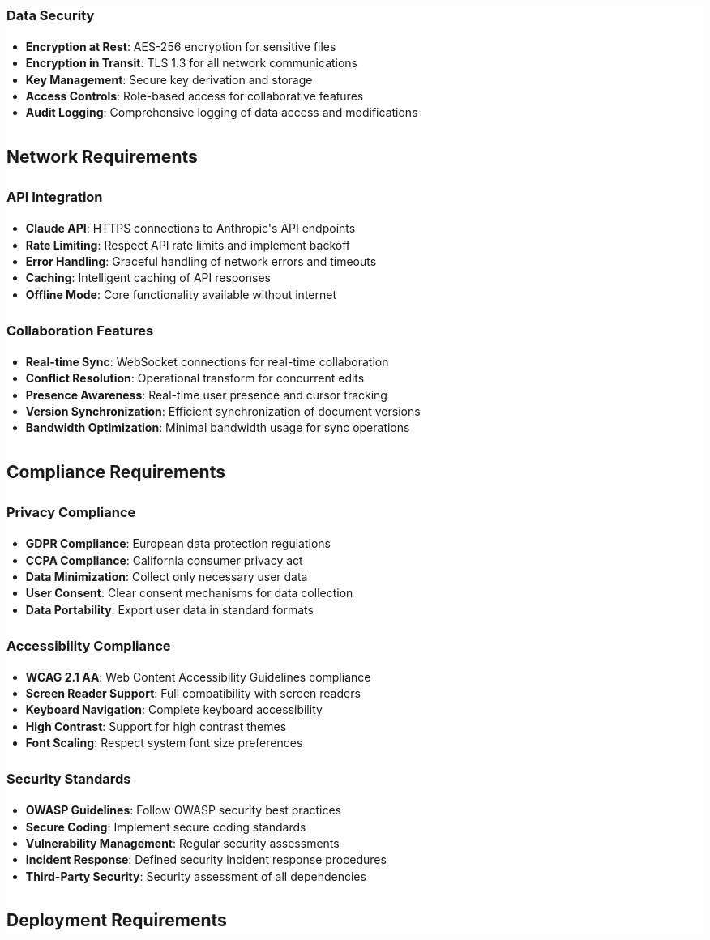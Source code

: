 ### Data Security
- **Encryption at Rest**: AES-256 encryption for sensitive files
- **Encryption in Transit**: TLS 1.3 for all network communications
- **Key Management**: Secure key derivation and storage
- **Access Controls**: Role-based access for collaborative features
- **Audit Logging**: Comprehensive logging of data access and modifications

## Network Requirements

### API Integration
- **Claude API**: HTTPS connections to Anthropic's API endpoints
- **Rate Limiting**: Respect API rate limits and implement backoff
- **Error Handling**: Graceful handling of network errors and timeouts
- **Caching**: Intelligent caching of API responses
- **Offline Mode**: Core functionality available without internet

### Collaboration Features
- **Real-time Sync**: WebSocket connections for real-time collaboration
- **Conflict Resolution**: Operational transform for concurrent edits
- **Presence Awareness**: Real-time user presence and cursor tracking
- **Version Synchronization**: Efficient synchronization of document versions
- **Bandwidth Optimization**: Minimal bandwidth usage for sync operations

## Compliance Requirements

### Privacy Compliance
- **GDPR Compliance**: European data protection regulations
- **CCPA Compliance**: California consumer privacy act
- **Data Minimization**: Collect only necessary user data
- **User Consent**: Clear consent mechanisms for data collection
- **Data Portability**: Export user data in standard formats

### Accessibility Compliance
- **WCAG 2.1 AA**: Web Content Accessibility Guidelines compliance
- **Screen Reader Support**: Full compatibility with screen readers
- **Keyboard Navigation**: Complete keyboard accessibility
- **High Contrast**: Support for high contrast themes
- **Font Scaling**: Respect system font size preferences

### Security Standards
- **OWASP Guidelines**: Follow OWASP security best practices
- **Secure Coding**: Implement secure coding standards
- **Vulnerability Management**: Regular security assessments
- **Incident Response**: Defined security incident response procedures
- **Third-Party Security**: Security assessment of all dependencies

## Deployment Requirements
